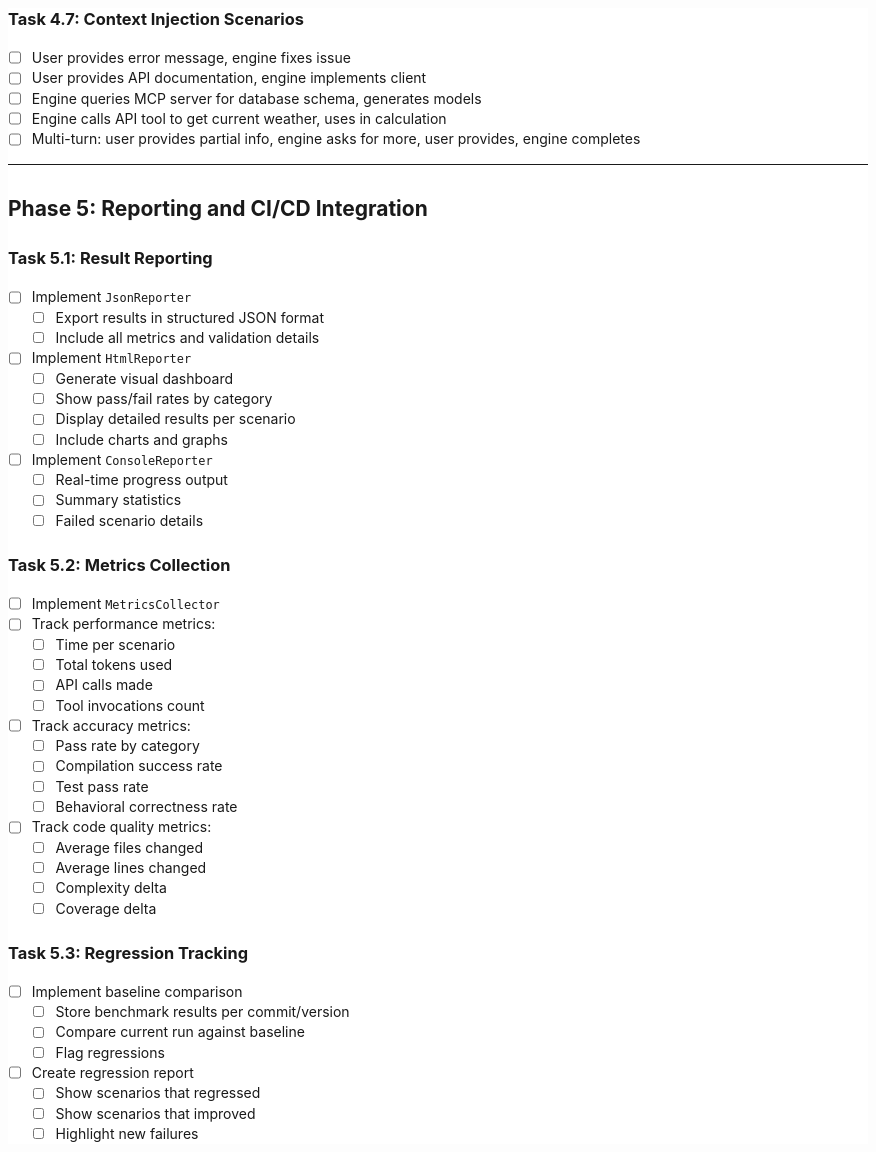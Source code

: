 ### Task 4.7: Context Injection Scenarios
- [ ] User provides error message, engine fixes issue
- [ ] User provides API documentation, engine implements client
- [ ] Engine queries MCP server for database schema, generates models
- [ ] Engine calls API tool to get current weather, uses in calculation
- [ ] Multi-turn: user provides partial info, engine asks for more, user provides, engine completes

---

## Phase 5: Reporting and CI/CD Integration

### Task 5.1: Result Reporting
- [ ] Implement `JsonReporter`
  - [ ] Export results in structured JSON format
  - [ ] Include all metrics and validation details
- [ ] Implement `HtmlReporter`
  - [ ] Generate visual dashboard
  - [ ] Show pass/fail rates by category
  - [ ] Display detailed results per scenario
  - [ ] Include charts and graphs
- [ ] Implement `ConsoleReporter`
  - [ ] Real-time progress output
  - [ ] Summary statistics
  - [ ] Failed scenario details

### Task 5.2: Metrics Collection
- [ ] Implement `MetricsCollector`
- [ ] Track performance metrics:
  - [ ] Time per scenario
  - [ ] Total tokens used
  - [ ] API calls made
  - [ ] Tool invocations count
- [ ] Track accuracy metrics:
  - [ ] Pass rate by category
  - [ ] Compilation success rate
  - [ ] Test pass rate
  - [ ] Behavioral correctness rate
- [ ] Track code quality metrics:
  - [ ] Average files changed
  - [ ] Average lines changed
  - [ ] Complexity delta
  - [ ] Coverage delta

### Task 5.3: Regression Tracking
- [ ] Implement baseline comparison
  - [ ] Store benchmark results per commit/version
  - [ ] Compare current run against baseline
  - [ ] Flag regressions
- [ ] Create regression report
  - [ ] Show scenarios that regressed
  - [ ] Show scenarios that improved
  - [ ] Highlight new failures
